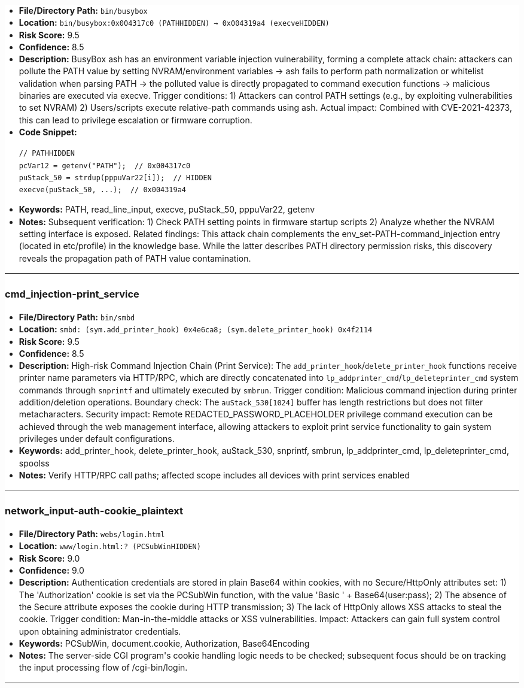 - **File/Directory Path:** `bin/busybox`
- **Location:** `bin/busybox:0x004317c0 (PATHHIDDEN) → 0x004319a4 (execveHIDDEN)`
- **Risk Score:** 9.5
- **Confidence:** 8.5
- **Description:** BusyBox ash has an environment variable injection vulnerability, forming a complete attack chain: attackers can pollute the PATH value by setting NVRAM/environment variables → ash fails to perform path normalization or whitelist validation when parsing PATH → the polluted value is directly propagated to command execution functions → malicious binaries are executed via execve. Trigger conditions: 1) Attackers can control PATH settings (e.g., by exploiting vulnerabilities to set NVRAM) 2) Users/scripts execute relative-path commands using ash. Actual impact: Combined with CVE-2021-42373, this can lead to privilege escalation or firmware corruption.
- **Code Snippet:**
  ```
  // PATHHIDDEN
  pcVar12 = getenv("PATH");  // 0x004317c0
  puStack_50 = strdup(pppuVar22[i]);  // HIDDEN
  execve(puStack_50, ...);  // 0x004319a4
  ```
- **Keywords:** PATH, read_line_input, execve, puStack_50, pppuVar22, getenv
- **Notes:** Subsequent verification: 1) Check PATH setting points in firmware startup scripts 2) Analyze whether the NVRAM setting interface is exposed. Related findings: This attack chain complements the env_set-PATH-command_injection entry (located in etc/profile) in the knowledge base. While the latter describes PATH directory permission risks, this discovery reveals the propagation path of PATH value contamination.

---
### cmd_injection-print_service

- **File/Directory Path:** `bin/smbd`
- **Location:** `smbd: (sym.add_printer_hook) 0x4e6ca8; (sym.delete_printer_hook) 0x4f2114`
- **Risk Score:** 9.5
- **Confidence:** 8.5
- **Description:** High-risk Command Injection Chain (Print Service): The `add_printer_hook`/`delete_printer_hook` functions receive printer name parameters via HTTP/RPC, which are directly concatenated into `lp_addprinter_cmd`/`lp_deleteprinter_cmd` system commands through `snprintf` and ultimately executed by `smbrun`. Trigger condition: Malicious command injection during printer addition/deletion operations. Boundary check: The `auStack_530[1024]` buffer has length restrictions but does not filter metacharacters. Security impact: Remote REDACTED_PASSWORD_PLACEHOLDER privilege command execution can be achieved through the web management interface, allowing attackers to exploit print service functionality to gain system privileges under default configurations.
- **Keywords:** add_printer_hook, delete_printer_hook, auStack_530, snprintf, smbrun, lp_addprinter_cmd, lp_deleteprinter_cmd, spoolss
- **Notes:** Verify HTTP/RPC call paths; affected scope includes all devices with print services enabled

---
### network_input-auth-cookie_plaintext

- **File/Directory Path:** `webs/login.html`
- **Location:** `www/login.html:? (PCSubWinHIDDEN)`
- **Risk Score:** 9.0
- **Confidence:** 9.0
- **Description:** Authentication credentials are stored in plain Base64 within cookies, with no Secure/HttpOnly attributes set: 1) The 'Authorization' cookie is set via the PCSubWin function, with the value 'Basic ' + Base64(user:pass); 2) The absence of the Secure attribute exposes the cookie during HTTP transmission; 3) The lack of HttpOnly allows XSS attacks to steal the cookie. Trigger condition: Man-in-the-middle attacks or XSS vulnerabilities. Impact: Attackers can gain full system control upon obtaining administrator credentials.
- **Keywords:** PCSubWin, document.cookie, Authorization, Base64Encoding
- **Notes:** The server-side CGI program's cookie handling logic needs to be checked; subsequent focus should be on tracking the input processing flow of /cgi-bin/login.

---